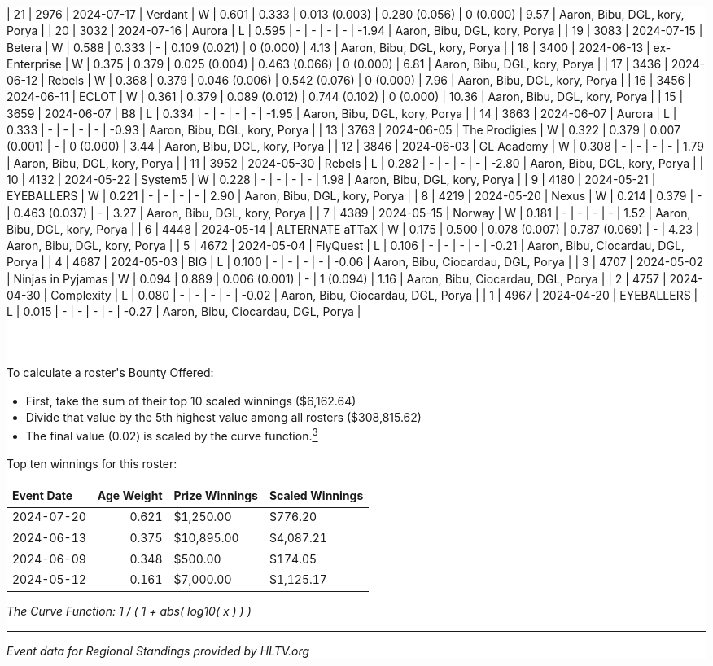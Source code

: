 |           21 |     2976 | 2024-07-17 | Verdant           | W   | 0.601      | 0.333        | 0.013 (0.003)    | 0.280 (0.056)    | 0 (0.000) |     9.57 | Aaron, Bibu, DGL, kory, Porya      |
|           20 |     3032 | 2024-07-16 | Aurora            | L   | 0.595      | -            | -                | -                | -         |    -1.94 | Aaron, Bibu, DGL, kory, Porya      |
|           19 |     3083 | 2024-07-15 | Betera            | W   | 0.588      | 0.333        | -                | 0.109 (0.021)    | 0 (0.000) |     4.13 | Aaron, Bibu, DGL, kory, Porya      |
|           18 |     3400 | 2024-06-13 | ex-Enterprise     | W   | 0.375      | 0.379        | 0.025 (0.004)    | 0.463 (0.066)    | 0 (0.000) |     6.81 | Aaron, Bibu, DGL, kory, Porya      |
|           17 |     3436 | 2024-06-12 | Rebels            | W   | 0.368      | 0.379        | 0.046 (0.006)    | 0.542 (0.076)    | 0 (0.000) |     7.96 | Aaron, Bibu, DGL, kory, Porya      |
|           16 |     3456 | 2024-06-11 | ECLOT             | W   | 0.361      | 0.379        | 0.089 (0.012)    | 0.744 (0.102)    | 0 (0.000) |    10.36 | Aaron, Bibu, DGL, kory, Porya      |
|           15 |     3659 | 2024-06-07 | B8                | L   | 0.334      | -            | -                | -                | -         |    -1.95 | Aaron, Bibu, DGL, kory, Porya      |
|           14 |     3663 | 2024-06-07 | Aurora            | L   | 0.333      | -            | -                | -                | -         |    -0.93 | Aaron, Bibu, DGL, kory, Porya      |
|           13 |     3763 | 2024-06-05 | The Prodigies     | W   | 0.322      | 0.379        | 0.007 (0.001)    | -                | 0 (0.000) |     3.44 | Aaron, Bibu, DGL, kory, Porya      |
|           12 |     3846 | 2024-06-03 | GL Academy        | W   | 0.308      | -            | -                | -                | -         |     1.79 | Aaron, Bibu, DGL, kory, Porya      |
|           11 |     3952 | 2024-05-30 | Rebels            | L   | 0.282      | -            | -                | -                | -         |    -2.80 | Aaron, Bibu, DGL, kory, Porya      |
|           10 |     4132 | 2024-05-22 | System5           | W   | 0.228      | -            | -                | -                | -         |     1.98 | Aaron, Bibu, DGL, kory, Porya      |
|            9 |     4180 | 2024-05-21 | EYEBALLERS        | W   | 0.221      | -            | -                | -                | -         |     2.90 | Aaron, Bibu, DGL, kory, Porya      |
|            8 |     4219 | 2024-05-20 | Nexus             | W   | 0.214      | 0.379        | -                | 0.463 (0.037)    | -         |     3.27 | Aaron, Bibu, DGL, kory, Porya      |
|            7 |     4389 | 2024-05-15 | Norway            | W   | 0.181      | -            | -                | -                | -         |     1.52 | Aaron, Bibu, DGL, kory, Porya      |
|            6 |     4448 | 2024-05-14 | ALTERNATE aTTaX   | W   | 0.175      | 0.500        | 0.078 (0.007)    | 0.787 (0.069)    | -         |     4.23 | Aaron, Bibu, DGL, kory, Porya      |
|            5 |     4672 | 2024-05-04 | FlyQuest          | L   | 0.106      | -            | -                | -                | -         |    -0.21 | Aaron, Bibu, Ciocardau, DGL, Porya |
|            4 |     4687 | 2024-05-03 | BIG               | L   | 0.100      | -            | -                | -                | -         |    -0.06 | Aaron, Bibu, Ciocardau, DGL, Porya |
|            3 |     4707 | 2024-05-02 | Ninjas in Pyjamas | W   | 0.094      | 0.889        | 0.006 (0.001)    | -                | 1 (0.094) |     1.16 | Aaron, Bibu, Ciocardau, DGL, Porya |
|            2 |     4757 | 2024-04-30 | Complexity        | L   | 0.080      | -            | -                | -                | -         |    -0.02 | Aaron, Bibu, Ciocardau, DGL, Porya |
|            1 |     4967 | 2024-04-20 | EYEBALLERS        | L   | 0.015      | -            | -                | -                | -         |    -0.27 | Aaron, Bibu, Ciocardau, DGL, Porya |

<br />
<span id="table2"></span><br />
To calculate a roster's Bounty Offered:<br />

- First, take the sum of their top 10 scaled winnings ($6,162.64)
- Divide that value by the 5th highest value among all rosters ($308,815.62)
- The final value (0.02) is scaled by the curve function.[<sup>3</sup>](#curveFunction)

Top ten winnings for this roster:<br />

| Event Date | Age Weight | Prize Winnings | Scaled Winnings |
| :- | -: | :- | :- |
| 2024-07-20 |      0.621 | $1,250.00      | $776.20         |
| 2024-06-13 |      0.375 | $10,895.00     | $4,087.21       |
| 2024-06-09 |      0.348 | $500.00        | $174.05         |
| 2024-05-12 |      0.161 | $7,000.00      | $1,125.17       |


<span id="curveFunction"></span>_The Curve Function: 1 / ( 1 + abs( log10( x ) ) )_<br />

---
_Event data for Regional Standings provided by HLTV.org_<br />
